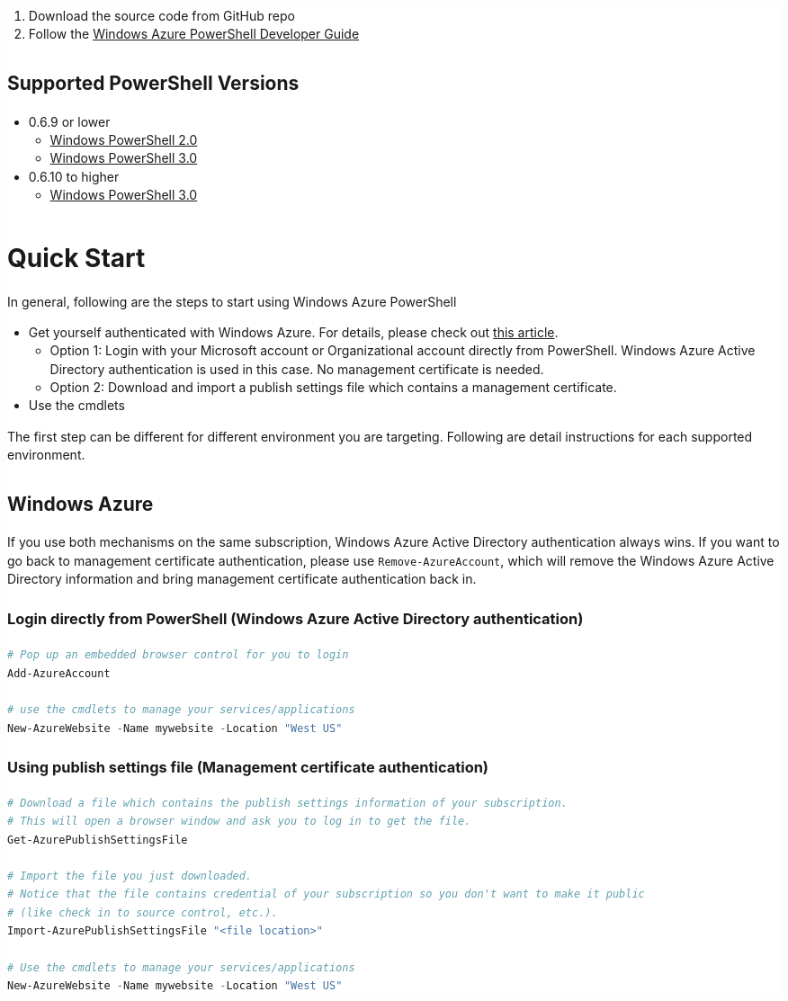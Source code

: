 1. Download the source code from GitHub repo
2. Follow the [Windows Azure PowerShell Developer Guide](https://github.com/WindowsAzure/azure-sdk-tools/wiki/Windows-Azure-PowerShell-Developer-Guide)

## Supported PowerShell Versions

* 0.6.9 or lower
  * [Windows PowerShell 2.0](http://technet.microsoft.com/en-us/scriptcenter/dd742419)
  * [Windows PowerShell 3.0](http://www.microsoft.com/en-us/download/details.aspx?id=34595)
* 0.6.10 to higher
  * [Windows PowerShell 3.0](http://www.microsoft.com/en-us/download/details.aspx?id=34595)

# Quick Start

In general, following are the steps to start using Windows Azure PowerShell

* Get yourself authenticated with Windows Azure. For details, please check out [this article](http://www.windowsazure.com/en-us/manage/install-and-configure-windows-powershell/).
  * Option 1: Login with your Microsoft account or Organizational account directly from PowerShell. Windows Azure Active Directory authentication is used in this case. No management certificate is needed.
  * Option 2: Download and import a publish settings file which contains a management certificate.
* Use the cmdlets

The first step can be different for different environment you are targeting. Following are detail instructions for each supported environment.

## Windows Azure

If you use both mechanisms on the same subscription, Windows Azure Active Directory authentication always wins. If you want to go back to management certificate authentication, please use ``Remove-AzureAccount``, which will remove the Windows Azure Active Directory information and bring management certificate authentication back in.

### Login directly from PowerShell (Windows Azure Active Directory authentication)

```powershell
# Pop up an embedded browser control for you to login
Add-AzureAccount

# use the cmdlets to manage your services/applications
New-AzureWebsite -Name mywebsite -Location "West US"
```

### Using publish settings file (Management certificate authentication)

```powershell
# Download a file which contains the publish settings information of your subscription.
# This will open a browser window and ask you to log in to get the file.
Get-AzurePublishSettingsFile

# Import the file you just downloaded.
# Notice that the file contains credential of your subscription so you don't want to make it public
# (like check in to source control, etc.).
Import-AzurePublishSettingsFile "<file location>"

# Use the cmdlets to manage your services/applications
New-AzureWebsite -Name mywebsite -Location "West US"
```
